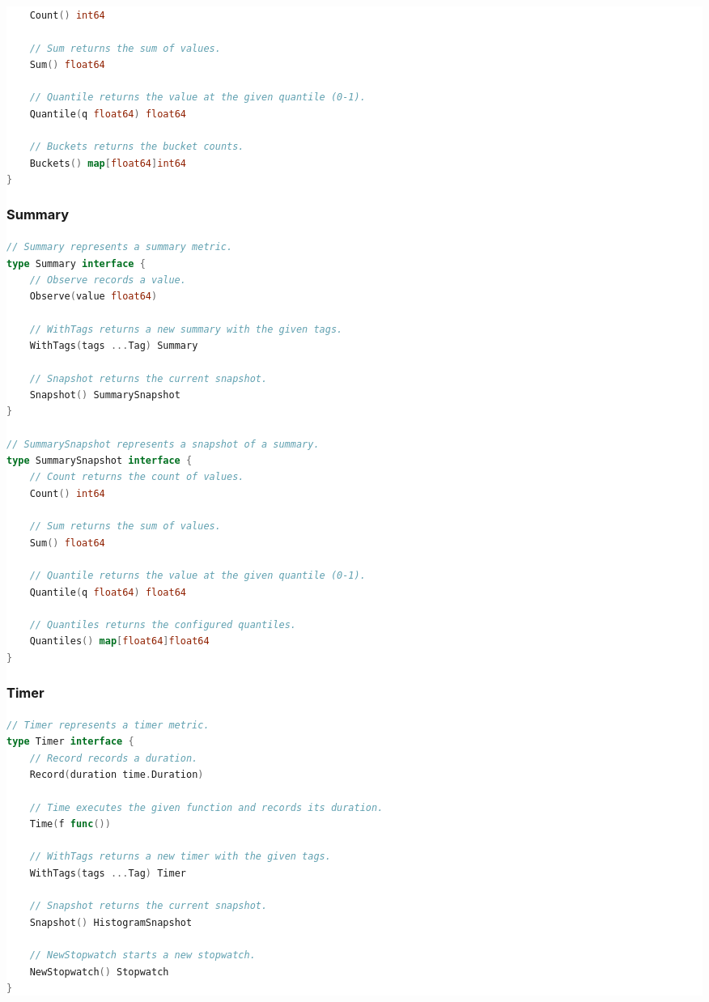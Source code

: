 ```go
    Count() int64

    // Sum returns the sum of values.
    Sum() float64

    // Quantile returns the value at the given quantile (0-1).
    Quantile(q float64) float64

    // Buckets returns the bucket counts.
    Buckets() map[float64]int64
}
```

### Summary

```go
// Summary represents a summary metric.
type Summary interface {
    // Observe records a value.
    Observe(value float64)

    // WithTags returns a new summary with the given tags.
    WithTags(tags ...Tag) Summary

    // Snapshot returns the current snapshot.
    Snapshot() SummarySnapshot
}

// SummarySnapshot represents a snapshot of a summary.
type SummarySnapshot interface {
    // Count returns the count of values.
    Count() int64

    // Sum returns the sum of values.
    Sum() float64

    // Quantile returns the value at the given quantile (0-1).
    Quantile(q float64) float64

    // Quantiles returns the configured quantiles.
    Quantiles() map[float64]float64
}
```

### Timer

```go
// Timer represents a timer metric.
type Timer interface {
    // Record records a duration.
    Record(duration time.Duration)

    // Time executes the given function and records its duration.
    Time(f func())

    // WithTags returns a new timer with the given tags.
    WithTags(tags ...Tag) Timer

    // Snapshot returns the current snapshot.
    Snapshot() HistogramSnapshot

    // NewStopwatch starts a new stopwatch.
    NewStopwatch() Stopwatch
}
```